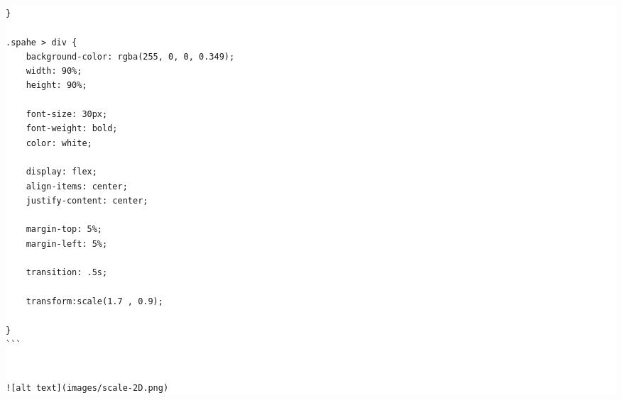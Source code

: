
    }

    .spahe > div {
        background-color: rgba(255, 0, 0, 0.349);
        width: 90%;
        height: 90%;

        font-size: 30px;
        font-weight: bold;
        color: white;

        display: flex;
        align-items: center;
        justify-content: center;

        margin-top: 5%;
        margin-left: 5%;

        transition: .5s;

        transform:scale(1.7 , 0.9);

    }
    ```


    ![alt text](images/scale-2D.png)
